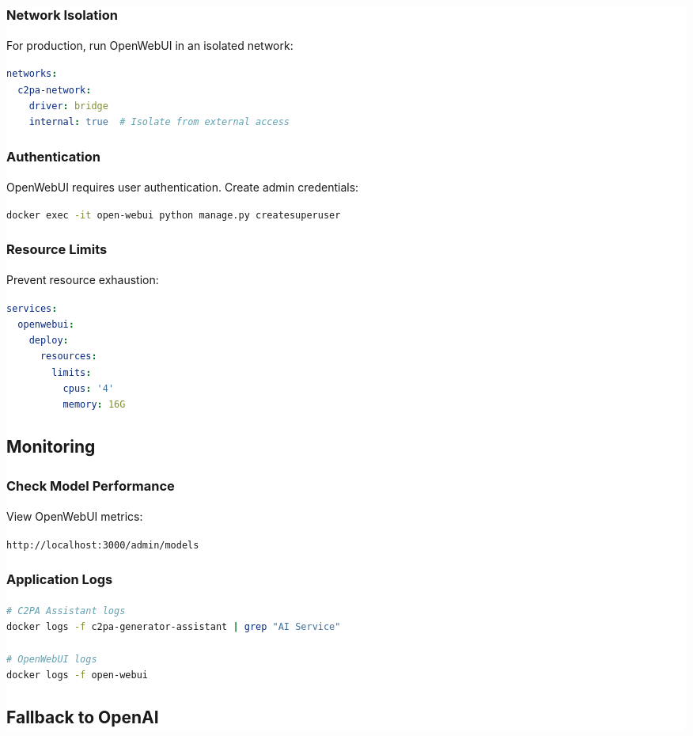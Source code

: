 ### Network Isolation

For production, run OpenWebUI in an isolated network:

```yaml
networks:
  c2pa-network:
    driver: bridge
    internal: true  # Isolate from external access
```

### Authentication

OpenWebUI requires user authentication. Create admin credentials:

```bash
docker exec -it open-webui python manage.py createsuperuser
```

### Resource Limits

Prevent resource exhaustion:

```yaml
services:
  openwebui:
    deploy:
      resources:
        limits:
          cpus: '4'
          memory: 16G
```

## Monitoring

### Check Model Performance

View OpenWebUI metrics:
```
http://localhost:3000/admin/models
```

### Application Logs

```bash
# C2PA Assistant logs
docker logs -f c2pa-generator-assistant | grep "AI Service"

# OpenWebUI logs
docker logs -f open-webui
```

## Fallback to OpenAI
